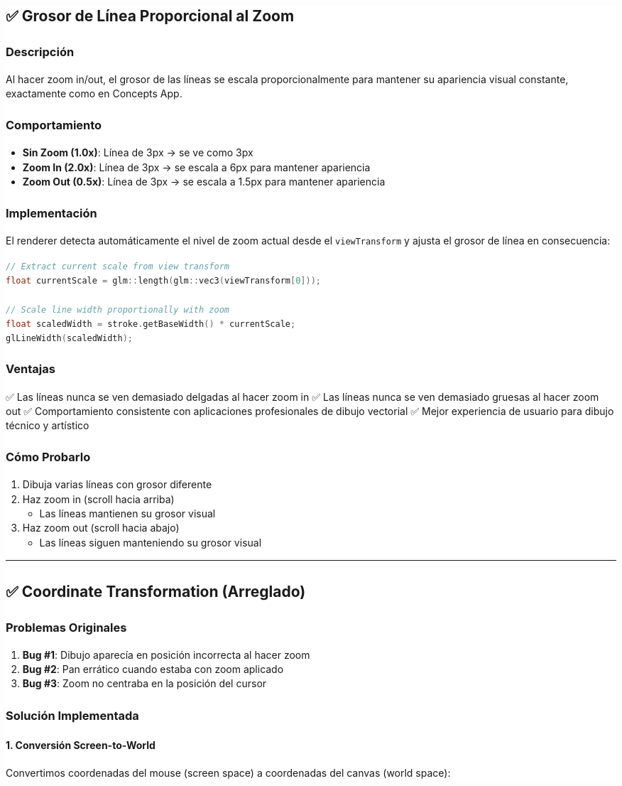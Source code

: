 
## ✅ Grosor de Línea Proporcional al Zoom

### Descripción
Al hacer zoom in/out, el grosor de las líneas se escala proporcionalmente para mantener su apariencia visual constante, exactamente como en Concepts App.

### Comportamiento
- **Sin Zoom (1.0x)**: Línea de 3px → se ve como 3px
- **Zoom In (2.0x)**: Línea de 3px → se escala a 6px para mantener apariencia
- **Zoom Out (0.5x)**: Línea de 3px → se escala a 1.5px para mantener apariencia

### Implementación
El renderer detecta automáticamente el nivel de zoom actual desde el `viewTransform` y ajusta el grosor de línea en consecuencia:

```cpp
// Extract current scale from view transform
float currentScale = glm::length(glm::vec3(viewTransform[0]));

// Scale line width proportionally with zoom
float scaledWidth = stroke.getBaseWidth() * currentScale;
glLineWidth(scaledWidth);
```

### Ventajas
✅ Las líneas nunca se ven demasiado delgadas al hacer zoom in
✅ Las líneas nunca se ven demasiado gruesas al hacer zoom out
✅ Comportamiento consistente con aplicaciones profesionales de dibujo vectorial
✅ Mejor experiencia de usuario para dibujo técnico y artístico

### Cómo Probarlo
1. Dibuja varias líneas con grosor diferente
2. Haz zoom in (scroll hacia arriba)
   - Las líneas mantienen su grosor visual
3. Haz zoom out (scroll hacia abajo)
   - Las líneas siguen manteniendo su grosor visual

---

## ✅ Coordinate Transformation (Arreglado)

### Problemas Originales
1. **Bug #1**: Dibujo aparecía en posición incorrecta al hacer zoom
2. **Bug #2**: Pan errático cuando estaba con zoom aplicado
3. **Bug #3**: Zoom no centraba en la posición del cursor

### Solución Implementada

#### 1. Conversión Screen-to-World
Convertimos coordenadas del mouse (screen space) a coordenadas del canvas (world space):
